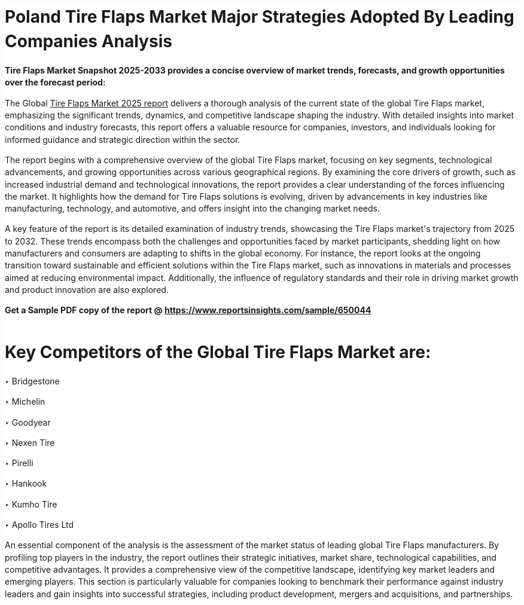 # Poland Tire Flaps Market Major Strategies Adopted By Leading Companies Analysis

<strong>Tire Flaps Market Snapshot 2025-2033 provides a concise overview of market trends, forecasts, and growth opportunities over the forecast period:</strong>

The Global <a href=https://www.reportsinsights.com/sample/650044>Tire Flaps Market 2025 report</a> delivers a thorough analysis of the current state of the global Tire Flaps market, emphasizing the significant trends, dynamics, and competitive landscape shaping the industry. With detailed insights into market conditions and industry forecasts, this report offers a valuable resource for companies, investors, and individuals looking for informed guidance and strategic direction within the sector.

The report begins with a comprehensive overview of the global Tire Flaps market, focusing on key segments, technological advancements, and growing opportunities across various geographical regions. By examining the core drivers of growth, such as increased industrial demand and technological innovations, the report provides a clear understanding of the forces influencing the market. It highlights how the demand for Tire Flaps solutions is evolving, driven by advancements in key industries like manufacturing, technology, and automotive, and offers insight into the changing market needs.

A key feature of the report is its detailed examination of industry trends, showcasing the Tire Flaps market's trajectory from 2025 to 2032. These trends encompass both the challenges and opportunities faced by market participants, shedding light on how manufacturers and consumers are adapting to shifts in the global economy. For instance, the report looks at the ongoing transition toward sustainable and efficient solutions within the Tire Flaps market, such as innovations in materials and processes aimed at reducing environmental impact. Additionally, the influence of regulatory standards and their role in driving market growth and product innovation are also explored.

<strong>Get a Sample PDF copy of the report @ <a href=https://www.reportsinsights.com/sample/650044>https://www.reportsinsights.com/sample/650044</a></strong>

# <strong>Key Competitors of the Global Tire Flaps Market are:</strong>

‣ Bridgestone

‣ Michelin

‣ Goodyear

‣ Nexen Tire

‣ Pirelli

‣ Hankook

‣ Kumho Tire

‣ Apollo Tires Ltd

An essential component of the analysis is the assessment of the market status of leading global Tire Flaps manufacturers. By profiling top players in the industry, the report outlines their strategic initiatives, market share, technological capabilities, and competitive advantages. It provides a comprehensive view of the competitive landscape, identifying key market leaders and emerging players. This section is particularly valuable for companies looking to benchmark their performance against industry leaders and gain insights into successful strategies, including product development, mergers and acquisitions, and partnerships.
